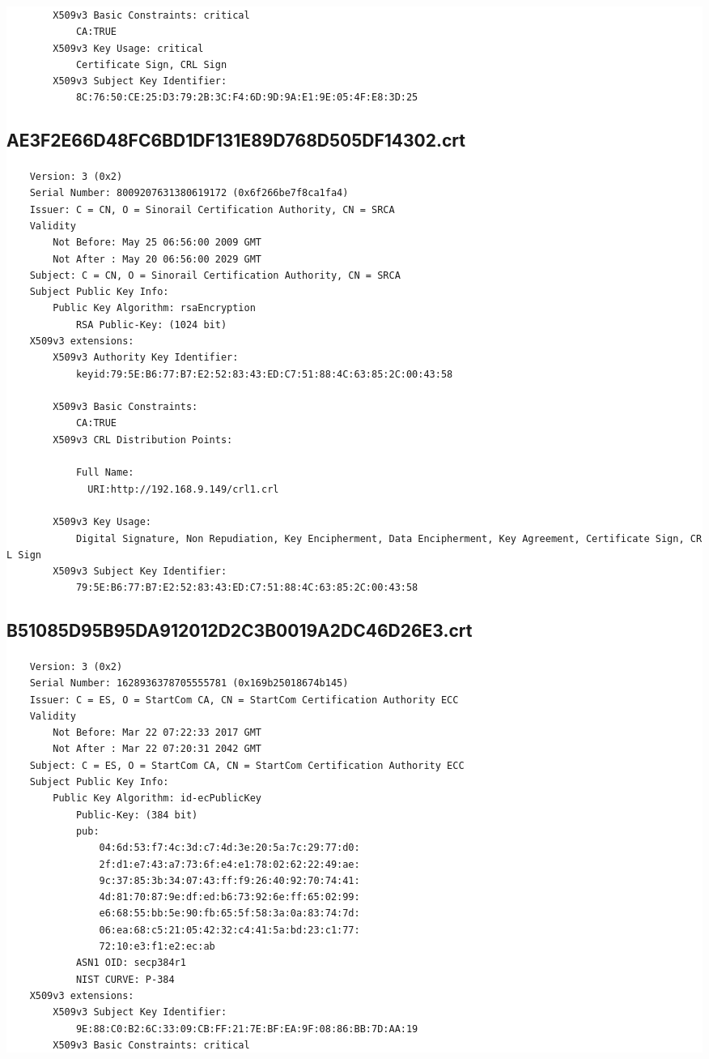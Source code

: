             X509v3 Basic Constraints: critical
                CA:TRUE
            X509v3 Key Usage: critical
                Certificate Sign, CRL Sign
            X509v3 Subject Key Identifier: 
                8C:76:50:CE:25:D3:79:2B:3C:F4:6D:9D:9A:E1:9E:05:4F:E8:3D:25



AE3F2E66D48FC6BD1DF131E89D768D505DF14302.crt
--------------------------------------------

        Version: 3 (0x2)
        Serial Number: 8009207631380619172 (0x6f266be7f8ca1fa4)
        Issuer: C = CN, O = Sinorail Certification Authority, CN = SRCA
        Validity
            Not Before: May 25 06:56:00 2009 GMT
            Not After : May 20 06:56:00 2029 GMT
        Subject: C = CN, O = Sinorail Certification Authority, CN = SRCA
        Subject Public Key Info:
            Public Key Algorithm: rsaEncryption
                RSA Public-Key: (1024 bit)
        X509v3 extensions:
            X509v3 Authority Key Identifier: 
                keyid:79:5E:B6:77:B7:E2:52:83:43:ED:C7:51:88:4C:63:85:2C:00:43:58

            X509v3 Basic Constraints: 
                CA:TRUE
            X509v3 CRL Distribution Points: 

                Full Name:
                  URI:http://192.168.9.149/crl1.crl

            X509v3 Key Usage: 
                Digital Signature, Non Repudiation, Key Encipherment, Data Encipherment, Key Agreement, Certificate Sign, CRL Sign
            X509v3 Subject Key Identifier: 
                79:5E:B6:77:B7:E2:52:83:43:ED:C7:51:88:4C:63:85:2C:00:43:58



B51085D95B95DA912012D2C3B0019A2DC46D26E3.crt
--------------------------------------------

        Version: 3 (0x2)
        Serial Number: 1628936378705555781 (0x169b25018674b145)
        Issuer: C = ES, O = StartCom CA, CN = StartCom Certification Authority ECC
        Validity
            Not Before: Mar 22 07:22:33 2017 GMT
            Not After : Mar 22 07:20:31 2042 GMT
        Subject: C = ES, O = StartCom CA, CN = StartCom Certification Authority ECC
        Subject Public Key Info:
            Public Key Algorithm: id-ecPublicKey
                Public-Key: (384 bit)
                pub:
                    04:6d:53:f7:4c:3d:c7:4d:3e:20:5a:7c:29:77:d0:
                    2f:d1:e7:43:a7:73:6f:e4:e1:78:02:62:22:49:ae:
                    9c:37:85:3b:34:07:43:ff:f9:26:40:92:70:74:41:
                    4d:81:70:87:9e:df:ed:b6:73:92:6e:ff:65:02:99:
                    e6:68:55:bb:5e:90:fb:65:5f:58:3a:0a:83:74:7d:
                    06:ea:68:c5:21:05:42:32:c4:41:5a:bd:23:c1:77:
                    72:10:e3:f1:e2:ec:ab
                ASN1 OID: secp384r1
                NIST CURVE: P-384
        X509v3 extensions:
            X509v3 Subject Key Identifier: 
                9E:88:C0:B2:6C:33:09:CB:FF:21:7E:BF:EA:9F:08:86:BB:7D:AA:19
            X509v3 Basic Constraints: critical